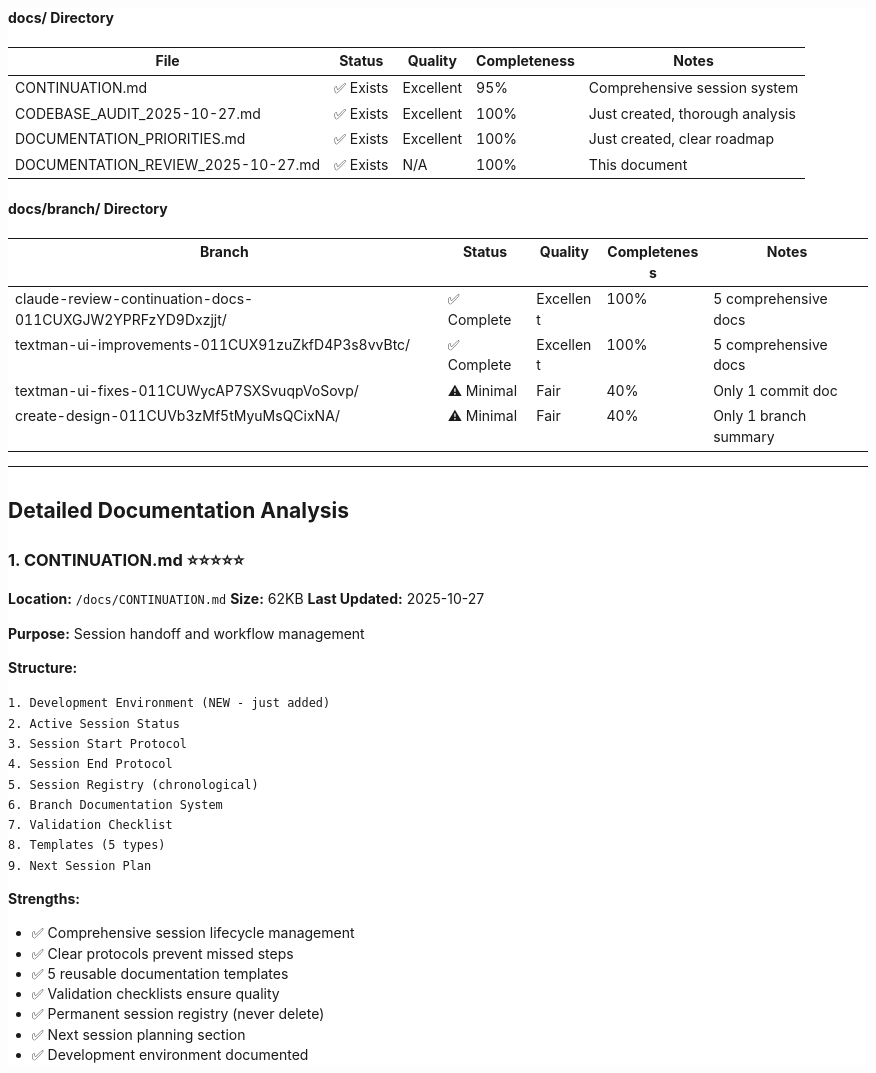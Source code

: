 #### docs/ Directory
| File | Status | Quality | Completeness | Notes |
|------|--------|---------|--------------|-------|
| CONTINUATION.md | ✅ Exists | Excellent | 95% | Comprehensive session system |
| CODEBASE_AUDIT_2025-10-27.md | ✅ Exists | Excellent | 100% | Just created, thorough analysis |
| DOCUMENTATION_PRIORITIES.md | ✅ Exists | Excellent | 100% | Just created, clear roadmap |
| DOCUMENTATION_REVIEW_2025-10-27.md | ✅ Exists | N/A | 100% | This document |

#### docs/branch/ Directory
| Branch | Status | Quality | Completeness | Notes |
|--------|--------|---------|--------------|-------|
| claude-review-continuation-docs-011CUXGJW2YPRFzYD9Dxzjjt/ | ✅ Complete | Excellent | 100% | 5 comprehensive docs |
| textman-ui-improvements-011CUX91zuZkfD4P3s8vvBtc/ | ✅ Complete | Excellent | 100% | 5 comprehensive docs |
| textman-ui-fixes-011CUWycAP7SXSvuqpVoSovp/ | ⚠️ Minimal | Fair | 40% | Only 1 commit doc |
| create-design-011CUVb3zMf5tMyuMsQCixNA/ | ⚠️ Minimal | Fair | 40% | Only 1 branch summary |

---

## Detailed Documentation Analysis

### 1. CONTINUATION.md ⭐⭐⭐⭐⭐

**Location:** `/docs/CONTINUATION.md`
**Size:** 62KB
**Last Updated:** 2025-10-27

**Purpose:** Session handoff and workflow management

**Structure:**
```
1. Development Environment (NEW - just added)
2. Active Session Status
3. Session Start Protocol
4. Session End Protocol
5. Session Registry (chronological)
6. Branch Documentation System
7. Validation Checklist
8. Templates (5 types)
9. Next Session Plan
```

**Strengths:**
- ✅ Comprehensive session lifecycle management
- ✅ Clear protocols prevent missed steps
- ✅ 5 reusable documentation templates
- ✅ Validation checklists ensure quality
- ✅ Permanent session registry (never delete)
- ✅ Next session planning section
- ✅ Development environment documented
